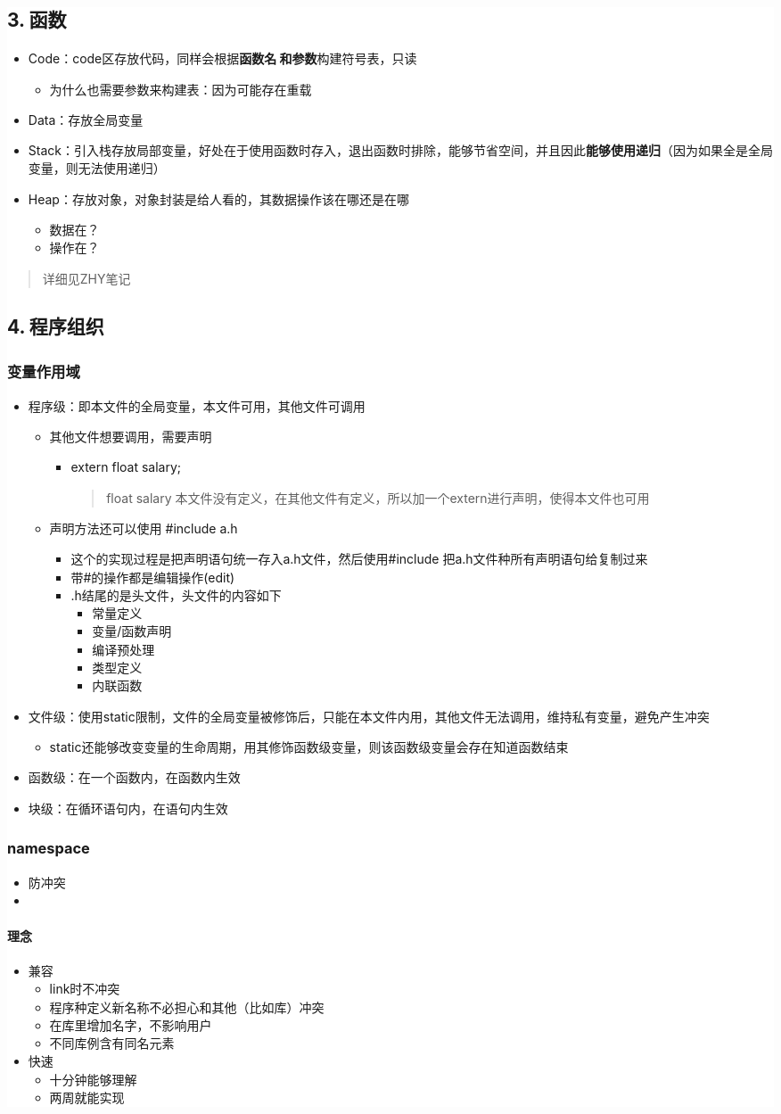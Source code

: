 ## 3. 函数

- Code：code区存放代码，同样会根据**函数名 和参数**构建符号表，只读
  - 为什么也需要参数来构建表：因为可能存在重载
  
- Data：存放全局变量

- Stack：引入栈存放局部变量，好处在于使用函数时存入，退出函数时排除，能够节省空间，并且因此**能够使用递归**（因为如果全是全局变量，则无法使用递归）

- Heap：存放对象，对象封装是给人看的，其数据操作该在哪还是在哪
  - 数据在？
  - 操作在？
  
  

> 详细见ZHY笔记

## 4. 程序组织

### 变量作用域

- 程序级：即本文件的全局变量，本文件可用，其他文件可调用

  - 其他文件想要调用，需要声明 

    - extern float salary;

      > float salary 本文件没有定义，在其他文件有定义，所以加一个extern进行声明，使得本文件也可用

  - 声明方法还可以使用 #include a.h

    - 这个的实现过程是把声明语句统一存入a.h文件，然后使用#include 把a.h文件种所有声明语句给复制过来
    - 带#的操作都是编辑操作(edit)
    - .h结尾的是头文件，头文件的内容如下
      - 常量定义
      - 变量/函数声明
      - 编译预处理
      - 类型定义
      - 内联函数

- 文件级：使用static限制，文件的全局变量被修饰后，只能在本文件内用，其他文件无法调用，维持私有变量，避免产生冲突

  - static还能够改变变量的生命周期，用其修饰函数级变量，则该函数级变量会存在知道函数结束

- 函数级：在一个函数内，在函数内生效

- 块级：在循环语句内，在语句内生效

### namespace

- 防冲突
- 

#### 理念

- 兼容
  - link时不冲突
  - 程序种定义新名称不必担心和其他（比如库）冲突
  - 在库里增加名字，不影响用户
  - 不同库例含有同名元素
- 快速
  - 十分钟能够理解
  - 两周就能实现
